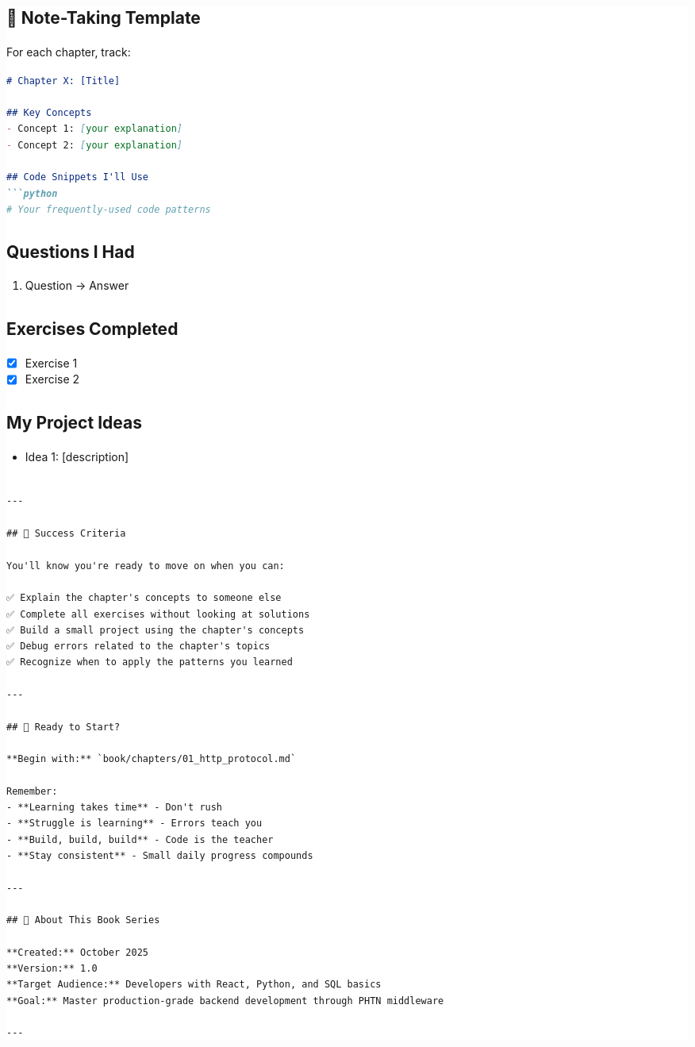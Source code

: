
## 📝 Note-Taking Template

For each chapter, track:

```markdown
# Chapter X: [Title]

## Key Concepts
- Concept 1: [your explanation]
- Concept 2: [your explanation]

## Code Snippets I'll Use
```python
# Your frequently-used code patterns
```

## Questions I Had
1. Question → Answer

## Exercises Completed
- [x] Exercise 1
- [x] Exercise 2

## My Project Ideas
- Idea 1: [description]
```

---

## 🎯 Success Criteria

You'll know you're ready to move on when you can:

✅ Explain the chapter's concepts to someone else  
✅ Complete all exercises without looking at solutions  
✅ Build a small project using the chapter's concepts  
✅ Debug errors related to the chapter's topics  
✅ Recognize when to apply the patterns you learned  

---

## 🚀 Ready to Start?

**Begin with:** `book/chapters/01_http_protocol.md`

Remember:
- **Learning takes time** - Don't rush
- **Struggle is learning** - Errors teach you
- **Build, build, build** - Code is the teacher
- **Stay consistent** - Small daily progress compounds

---

## 📧 About This Book Series

**Created:** October 2025  
**Version:** 1.0  
**Target Audience:** Developers with React, Python, and SQL basics  
**Goal:** Master production-grade backend development through PHTN middleware

---

```